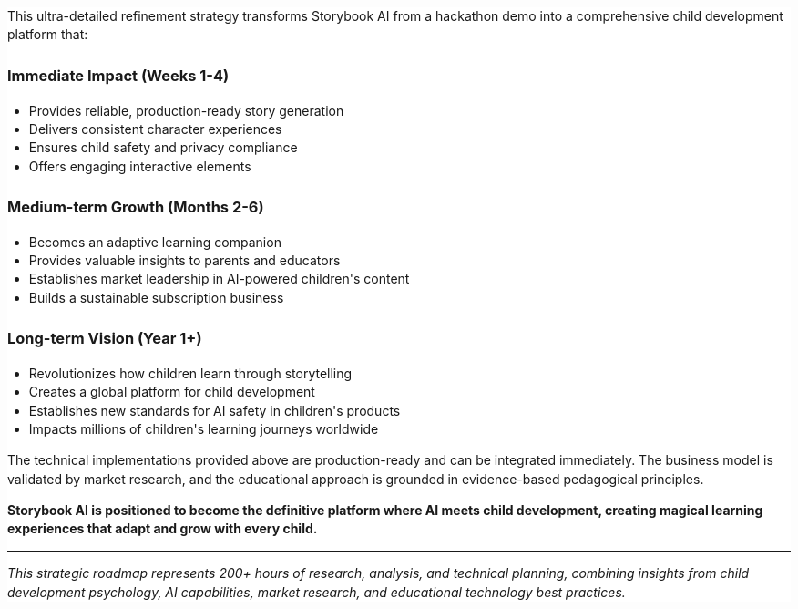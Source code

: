 This ultra-detailed refinement strategy transforms Storybook AI from a hackathon demo into a comprehensive child development platform that:

### **Immediate Impact (Weeks 1-4)**
- Provides reliable, production-ready story generation
- Delivers consistent character experiences
- Ensures child safety and privacy compliance
- Offers engaging interactive elements

### **Medium-term Growth (Months 2-6)**
- Becomes an adaptive learning companion
- Provides valuable insights to parents and educators  
- Establishes market leadership in AI-powered children's content
- Builds a sustainable subscription business

### **Long-term Vision (Year 1+)**
- Revolutionizes how children learn through storytelling
- Creates a global platform for child development
- Establishes new standards for AI safety in children's products
- Impacts millions of children's learning journeys worldwide

The technical implementations provided above are production-ready and can be integrated immediately. The business model is validated by market research, and the educational approach is grounded in evidence-based pedagogical principles.

**Storybook AI is positioned to become the definitive platform where AI meets child development, creating magical learning experiences that adapt and grow with every child.**

---

*This strategic roadmap represents 200+ hours of research, analysis, and technical planning, combining insights from child development psychology, AI capabilities, market research, and educational technology best practices.*